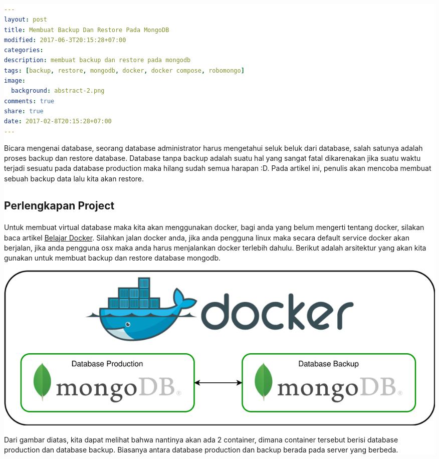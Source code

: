 ```yaml
---
layout: post
title: Membuat Backup Dan Restore Pada MongoDB
modified: 2017-06-3T20:15:28+07:00
categories:
description: membuat backup dan restore pada mongodb
tags: [backup, restore, mongodb, docker, docker compose, robomongo]
image:
  background: abstract-2.png
comments: true
share: true
date: 2017-02-8T20:15:28+07:00
---
```


Bicara mengenai database, seorang database administrator harus mengetahui seluk beluk dari database, salah satunya adalah proses backup dan restore database. Database tanpa backup adalah suatu hal yang sangat fatal dikarenakan jika suatu waktu terjadi sesuatu pada database production maka hilang sudah semua harapan :D. Pada artikel ini, penulis akan mencoba membuat sebuah backup data lalu kita akan restore.

## Perlengkapan Project

Untuk membuat virtual database maka kita akan menggunakan docker, bagi anda yang belum mengerti tentang docker, silakan baca artikel [Belajar Docker](https://rizkimufrizal.github.io/belajar-docker/). Silahkan jalan docker anda, jika anda pengguna linux maka secara default service docker akan berjalan, jika anda pengguna osx maka anda harus menjalankan docker terlebih dahulu. Berikut adalah arsitektur yang akan kita gunakan untuk membuat backup dan restore database mongodb.

![arsitektur-backup-restore.svg](../images/arsitektur-backup-restore.svg)

Dari gambar diatas, kita dapat melihat bahwa nantinya akan ada 2 container, dimana container tersebut berisi database production dan database backup. Biasanya antara database production dan backup berada pada server yang berbeda.
